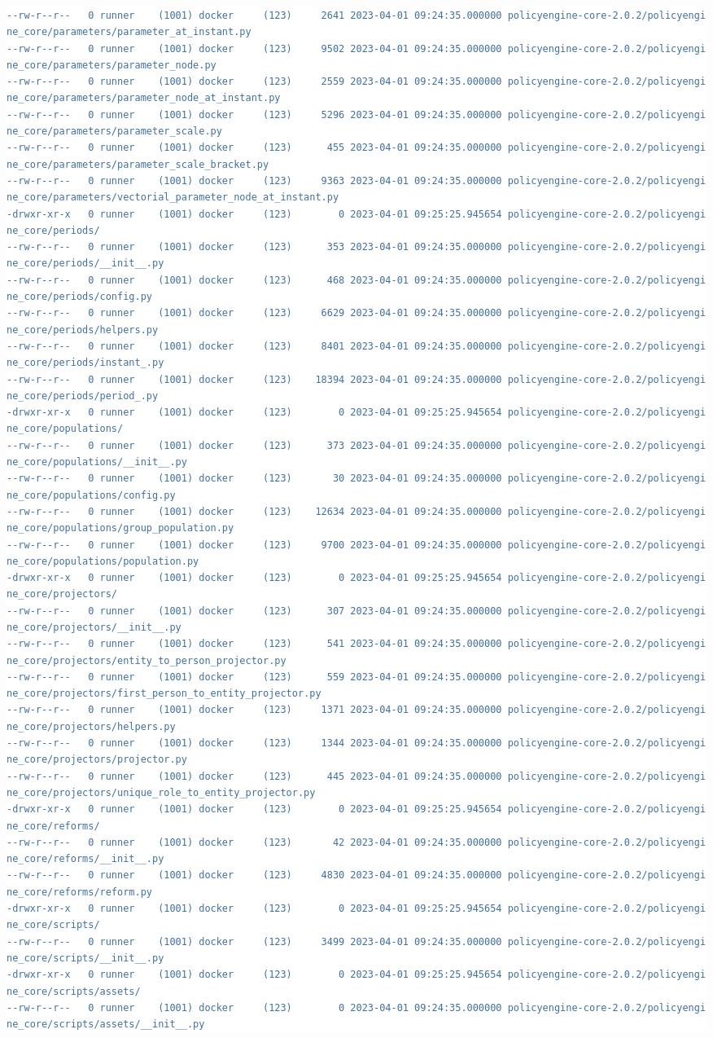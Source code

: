 ```diff
--rw-r--r--   0 runner    (1001) docker     (123)     2641 2023-04-01 09:24:35.000000 policyengine-core-2.0.2/policyengine_core/parameters/parameter_at_instant.py
--rw-r--r--   0 runner    (1001) docker     (123)     9502 2023-04-01 09:24:35.000000 policyengine-core-2.0.2/policyengine_core/parameters/parameter_node.py
--rw-r--r--   0 runner    (1001) docker     (123)     2559 2023-04-01 09:24:35.000000 policyengine-core-2.0.2/policyengine_core/parameters/parameter_node_at_instant.py
--rw-r--r--   0 runner    (1001) docker     (123)     5296 2023-04-01 09:24:35.000000 policyengine-core-2.0.2/policyengine_core/parameters/parameter_scale.py
--rw-r--r--   0 runner    (1001) docker     (123)      455 2023-04-01 09:24:35.000000 policyengine-core-2.0.2/policyengine_core/parameters/parameter_scale_bracket.py
--rw-r--r--   0 runner    (1001) docker     (123)     9363 2023-04-01 09:24:35.000000 policyengine-core-2.0.2/policyengine_core/parameters/vectorial_parameter_node_at_instant.py
-drwxr-xr-x   0 runner    (1001) docker     (123)        0 2023-04-01 09:25:25.945654 policyengine-core-2.0.2/policyengine_core/periods/
--rw-r--r--   0 runner    (1001) docker     (123)      353 2023-04-01 09:24:35.000000 policyengine-core-2.0.2/policyengine_core/periods/__init__.py
--rw-r--r--   0 runner    (1001) docker     (123)      468 2023-04-01 09:24:35.000000 policyengine-core-2.0.2/policyengine_core/periods/config.py
--rw-r--r--   0 runner    (1001) docker     (123)     6629 2023-04-01 09:24:35.000000 policyengine-core-2.0.2/policyengine_core/periods/helpers.py
--rw-r--r--   0 runner    (1001) docker     (123)     8401 2023-04-01 09:24:35.000000 policyengine-core-2.0.2/policyengine_core/periods/instant_.py
--rw-r--r--   0 runner    (1001) docker     (123)    18394 2023-04-01 09:24:35.000000 policyengine-core-2.0.2/policyengine_core/periods/period_.py
-drwxr-xr-x   0 runner    (1001) docker     (123)        0 2023-04-01 09:25:25.945654 policyengine-core-2.0.2/policyengine_core/populations/
--rw-r--r--   0 runner    (1001) docker     (123)      373 2023-04-01 09:24:35.000000 policyengine-core-2.0.2/policyengine_core/populations/__init__.py
--rw-r--r--   0 runner    (1001) docker     (123)       30 2023-04-01 09:24:35.000000 policyengine-core-2.0.2/policyengine_core/populations/config.py
--rw-r--r--   0 runner    (1001) docker     (123)    12634 2023-04-01 09:24:35.000000 policyengine-core-2.0.2/policyengine_core/populations/group_population.py
--rw-r--r--   0 runner    (1001) docker     (123)     9700 2023-04-01 09:24:35.000000 policyengine-core-2.0.2/policyengine_core/populations/population.py
-drwxr-xr-x   0 runner    (1001) docker     (123)        0 2023-04-01 09:25:25.945654 policyengine-core-2.0.2/policyengine_core/projectors/
--rw-r--r--   0 runner    (1001) docker     (123)      307 2023-04-01 09:24:35.000000 policyengine-core-2.0.2/policyengine_core/projectors/__init__.py
--rw-r--r--   0 runner    (1001) docker     (123)      541 2023-04-01 09:24:35.000000 policyengine-core-2.0.2/policyengine_core/projectors/entity_to_person_projector.py
--rw-r--r--   0 runner    (1001) docker     (123)      559 2023-04-01 09:24:35.000000 policyengine-core-2.0.2/policyengine_core/projectors/first_person_to_entity_projector.py
--rw-r--r--   0 runner    (1001) docker     (123)     1371 2023-04-01 09:24:35.000000 policyengine-core-2.0.2/policyengine_core/projectors/helpers.py
--rw-r--r--   0 runner    (1001) docker     (123)     1344 2023-04-01 09:24:35.000000 policyengine-core-2.0.2/policyengine_core/projectors/projector.py
--rw-r--r--   0 runner    (1001) docker     (123)      445 2023-04-01 09:24:35.000000 policyengine-core-2.0.2/policyengine_core/projectors/unique_role_to_entity_projector.py
-drwxr-xr-x   0 runner    (1001) docker     (123)        0 2023-04-01 09:25:25.945654 policyengine-core-2.0.2/policyengine_core/reforms/
--rw-r--r--   0 runner    (1001) docker     (123)       42 2023-04-01 09:24:35.000000 policyengine-core-2.0.2/policyengine_core/reforms/__init__.py
--rw-r--r--   0 runner    (1001) docker     (123)     4830 2023-04-01 09:24:35.000000 policyengine-core-2.0.2/policyengine_core/reforms/reform.py
-drwxr-xr-x   0 runner    (1001) docker     (123)        0 2023-04-01 09:25:25.945654 policyengine-core-2.0.2/policyengine_core/scripts/
--rw-r--r--   0 runner    (1001) docker     (123)     3499 2023-04-01 09:24:35.000000 policyengine-core-2.0.2/policyengine_core/scripts/__init__.py
-drwxr-xr-x   0 runner    (1001) docker     (123)        0 2023-04-01 09:25:25.945654 policyengine-core-2.0.2/policyengine_core/scripts/assets/
--rw-r--r--   0 runner    (1001) docker     (123)        0 2023-04-01 09:24:35.000000 policyengine-core-2.0.2/policyengine_core/scripts/assets/__init__.py
```